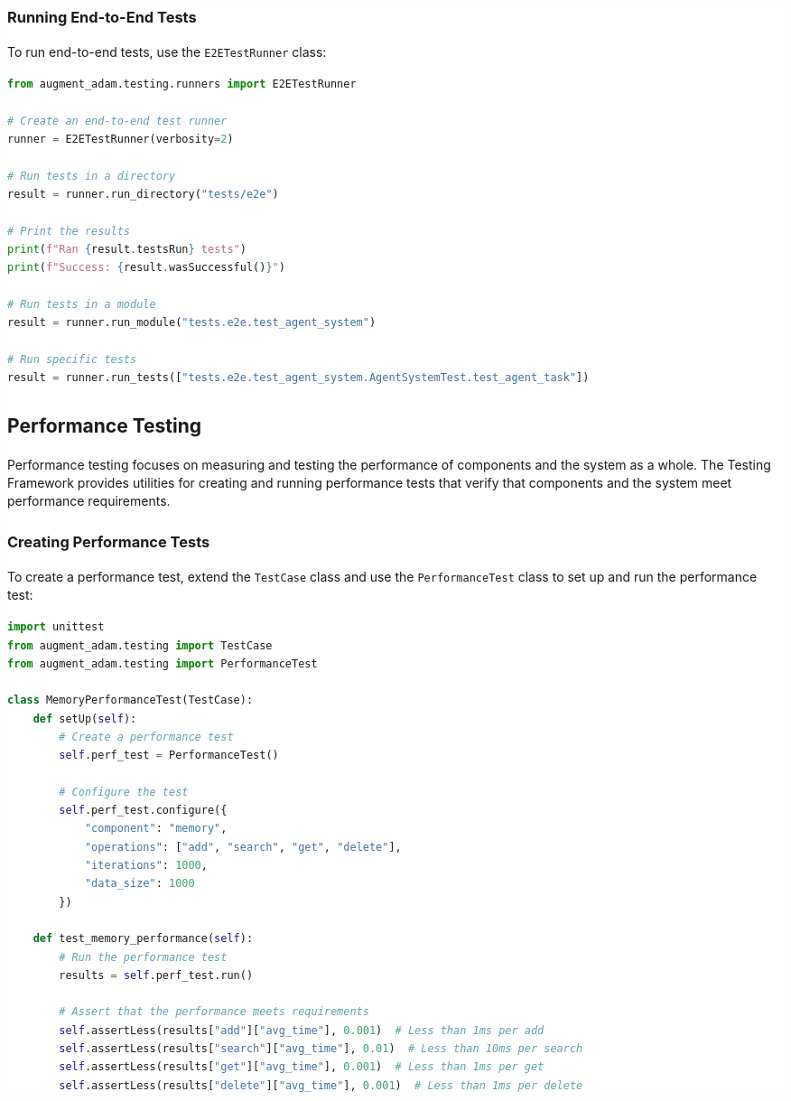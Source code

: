 ### Running End-to-End Tests

To run end-to-end tests, use the `E2ETestRunner` class:

```python
from augment_adam.testing.runners import E2ETestRunner

# Create an end-to-end test runner
runner = E2ETestRunner(verbosity=2)

# Run tests in a directory
result = runner.run_directory("tests/e2e")

# Print the results
print(f"Ran {result.testsRun} tests")
print(f"Success: {result.wasSuccessful()}")

# Run tests in a module
result = runner.run_module("tests.e2e.test_agent_system")

# Run specific tests
result = runner.run_tests(["tests.e2e.test_agent_system.AgentSystemTest.test_agent_task"])
```

## Performance Testing

Performance testing focuses on measuring and testing the performance of components and the system as a whole. The Testing Framework provides utilities for creating and running performance tests that verify that components and the system meet performance requirements.

### Creating Performance Tests

To create a performance test, extend the `TestCase` class and use the `PerformanceTest` class to set up and run the performance test:

```python
import unittest
from augment_adam.testing import TestCase
from augment_adam.testing import PerformanceTest

class MemoryPerformanceTest(TestCase):
    def setUp(self):
        # Create a performance test
        self.perf_test = PerformanceTest()
        
        # Configure the test
        self.perf_test.configure({
            "component": "memory",
            "operations": ["add", "search", "get", "delete"],
            "iterations": 1000,
            "data_size": 1000
        })
        
    def test_memory_performance(self):
        # Run the performance test
        results = self.perf_test.run()
        
        # Assert that the performance meets requirements
        self.assertLess(results["add"]["avg_time"], 0.001)  # Less than 1ms per add
        self.assertLess(results["search"]["avg_time"], 0.01)  # Less than 10ms per search
        self.assertLess(results["get"]["avg_time"], 0.001)  # Less than 1ms per get
        self.assertLess(results["delete"]["avg_time"], 0.001)  # Less than 1ms per delete
```
